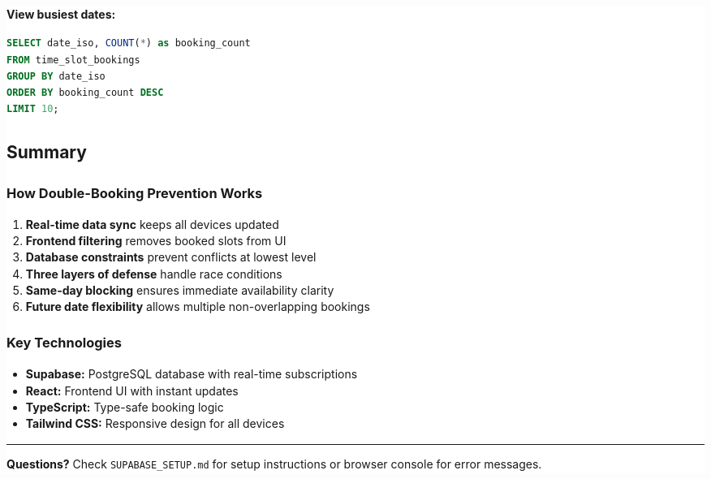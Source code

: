 **View busiest dates:**
```sql
SELECT date_iso, COUNT(*) as booking_count
FROM time_slot_bookings
GROUP BY date_iso
ORDER BY booking_count DESC
LIMIT 10;
```

## Summary

### How Double-Booking Prevention Works

1. **Real-time data sync** keeps all devices updated
2. **Frontend filtering** removes booked slots from UI
3. **Database constraints** prevent conflicts at lowest level
4. **Three layers of defense** handle race conditions
5. **Same-day blocking** ensures immediate availability clarity
6. **Future date flexibility** allows multiple non-overlapping bookings

### Key Technologies

- **Supabase:** PostgreSQL database with real-time subscriptions
- **React:** Frontend UI with instant updates
- **TypeScript:** Type-safe booking logic
- **Tailwind CSS:** Responsive design for all devices

---

**Questions?** Check `SUPABASE_SETUP.md` for setup instructions or browser console for error messages.

